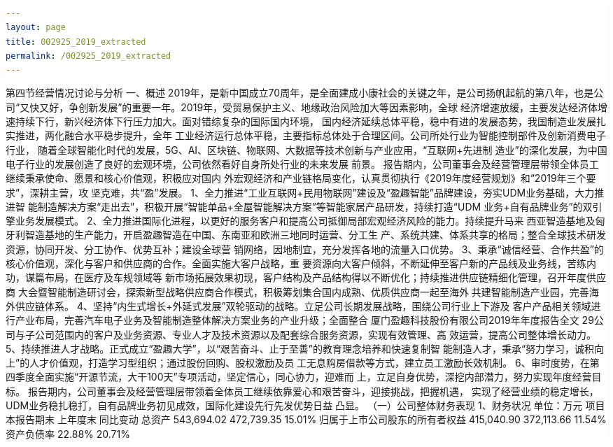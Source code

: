 ```yaml
---
layout: page
title: 002925_2019_extracted
permalink: /002925_2019_extracted
---
```


第四节经营情况讨论与分析
一、概述
2019年，是新中国成立70周年，是全面建成小康社会的关键之年，是公司扬帆起航的第八年，也是公
司“又快又好，争创新发展”的重要一年。2019年，受贸易保护主义、地缘政治风险加大等因素影响，全球
经济增速放缓，主要发达经济体增速持续下行，新兴经济体下行压力加大。面对错综复杂的国际国内环境，
国内经济延续总体平稳，稳中有进的发展态势，我国制造业发展扎实推进，两化融合水平稳步提升，全年
工业经济运行总体平稳，主要指标总体处于合理区间。公司所处行业为智能控制部件及创新消费电子行业，
随着全球智能化时代的发展，5G、AI、区块链、物联网、大数据等技术创新与产业应用，“互联网+先进制
造业”的深化发展，为中国电子行业的发展创造了良好的宏观环境，公司依然看好自身所处行业的未来发展
前景。
报告期内，公司董事会及经营管理层带领全体员工继续秉承使命、愿景和核心价值观，积极应对国内
外宏观经济和产业链格局变化，认真贯彻执行《2019年度经营规划》和“2019年三个要求”，深耕主营，攻
坚克难，共“盈”发展。
1、全力推进“工业互联网+民用物联网”建设及“盈趣智能”品牌建设，夯实UDM业务基础，大力推进智
能制造解决方案“走出去”，积极开展“智能单品+全屋智能解决方案”等智能家居产品研发，持续打造“UDM
业务+自有品牌业务”的双引擎业务发展模式。
2、全力推进国际化进程，以更好的服务客户和提高公司抵御局部宏观经济风险的能力。持续提升马来
西亚智造基地及匈牙利智造基地的生产能力，开启盈趣智造在中国、东南亚和欧洲三地同时运营、分工生
产、系统共建、体系共享的格局；整合全球技术研发资源，协同开发、分工协作、优势互补；建设全球营
销网络，因地制宜，充分发挥各地的流量入口优势。
3、秉承“诚信经营、合作共盈”的核心价值观，深化与客户和供应商的合作。全面实施大客户战略，重
要资源向大客户倾斜，不断延伸至客户新的产品线及业务线，苦练内功，谋篇布局，在医疗及车规领域等
新市场拓展效果初现，客户结构及产品结构得以不断优化；持续推进供应链精细化管理，召开年度供应商
大会暨智能制造研讨会，探索新型战略供应商合作模式，积极筹划集合国内成熟、优质供应商一起至海外
共建智能制造产业园，完善海外供应链体系。
4、坚持“内生式增长+外延式发展”双轮驱动的战略。立足公司长期发展战略，围绕公司行业上下游及
客户产品相关领域进行产业布局，完善汽车电子业务及智能制造整体解决方案业务的产业升级；全面整合
厦门盈趣科技股份有限公司2019年年度报告全文
29公司与子公司范围内的客户及业务资源、专业人才及技术资源以及配套综合服务资源，实现有效管理、高
效运营，提高公司整体增长动力。
5、持续推进人才战略。正式成立“盈趣大学”，以“艰苦奋斗、止于至善”的教育理念培养和快速复制智
能制造人才，秉承“努力学习，诚积向上”的人才价值观，打造学习型组织；通过股份回购、股权激励及员
工无息购房借款等方式，建立员工激励长效机制。
6、审时度势，在第四季度全面实施“开源节流，大干100天”专项活动，坚定信心，同心协力，迎难而
上，立足自身优势，深挖内部潜力，努力实现年度经营目标。
报告期内，公司董事会及经营管理层带领着全体员工继续依靠爱心和艰苦奋斗，迎接挑战，把握机遇，
实现了经营业绩的稳定增长，UDM业务稳扎稳打，自有品牌业务初见成效，国际化建设先行先发优势日益
凸显。
（一）公司整体财务表现
1、财务状况
单位：万元
项目
本报告期末
上年度末
同比变动
总资产
543,694.02
472,739.35
15.01%
归属于上市公司股东的所有者权益
415,040.90
372,113.66
11.54%
资产负债率
22.88%
20.71%